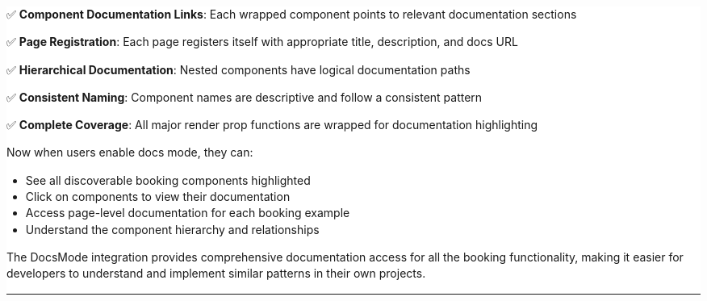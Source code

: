 ✅ **Component Documentation Links**: Each wrapped component points to relevant documentation sections

✅ **Page Registration**: Each page registers itself with appropriate title, description, and docs URL

✅ **Hierarchical Documentation**: Nested components have logical documentation paths

✅ **Consistent Naming**: Component names are descriptive and follow a consistent pattern

✅ **Complete Coverage**: All major render prop functions are wrapped for documentation highlighting

Now when users enable docs mode, they can:
- See all discoverable booking components highlighted
- Click on components to view their documentation
- Access page-level documentation for each booking example
- Understand the component hierarchy and relationships

The DocsMode integration provides comprehensive documentation access for all the booking functionality, making it easier for developers to understand and implement similar patterns in their own projects.

---

